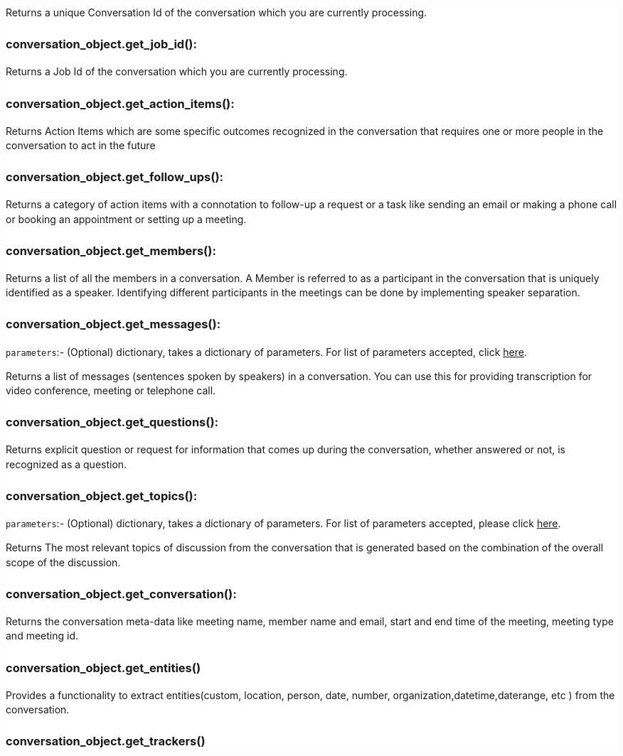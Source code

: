 Returns a unique Conversation Id of the conversation which you are currently processing.

### conversation_object.get_job_id():

Returns a Job Id of the conversation which you are currently processing.
### conversation_object.get_action_items():

Returns Action Items which are some specific outcomes recognized in the conversation that requires one or more people in the conversation to act in the future

### conversation_object.get_follow_ups():

Returns a category of action items with a connotation to follow-up a request or a task like sending an email or making a phone call or booking an appointment or setting up a meeting.

### conversation_object.get_members():

Returns a list of all the members in a conversation. A Member is referred to as a participant in the conversation that is uniquely identified as a speaker. Identifying different participants in the meetings can be done by implementing speaker separation.

### conversation_object.get_messages():

`parameters`:- (Optional) dictionary, takes a dictionary of parameters. For list of parameters accepted, click [here](/docs/conversation-api/messages#query-params).

Returns a list of messages (sentences spoken by speakers) in a conversation. You can use this for providing transcription for video conference, meeting or telephone call.

### conversation_object.get_questions():

Returns explicit question or request for information that comes up during the conversation, whether answered or not, is recognized as a question.

### conversation_object.get_topics():

`parameters`:- (Optional) dictionary, takes a dictionary of parameters. For list of parameters accepted, please click [here](/docs/conversation-api/get-topics#query-params).

Returns The most relevant topics of discussion from the conversation that is generated based on the combination of the overall scope of the discussion.

### conversation_object.get_conversation():

Returns the conversation meta-data like meeting name, member name and email, start and end time of the meeting, meeting type and meeting id.

### conversation_object.get_entities()

Provides a functionality to extract entities(custom, location, person, date, number, organization,datetime,daterange, etc ) from the conversation.

### conversation_object.get_trackers()
